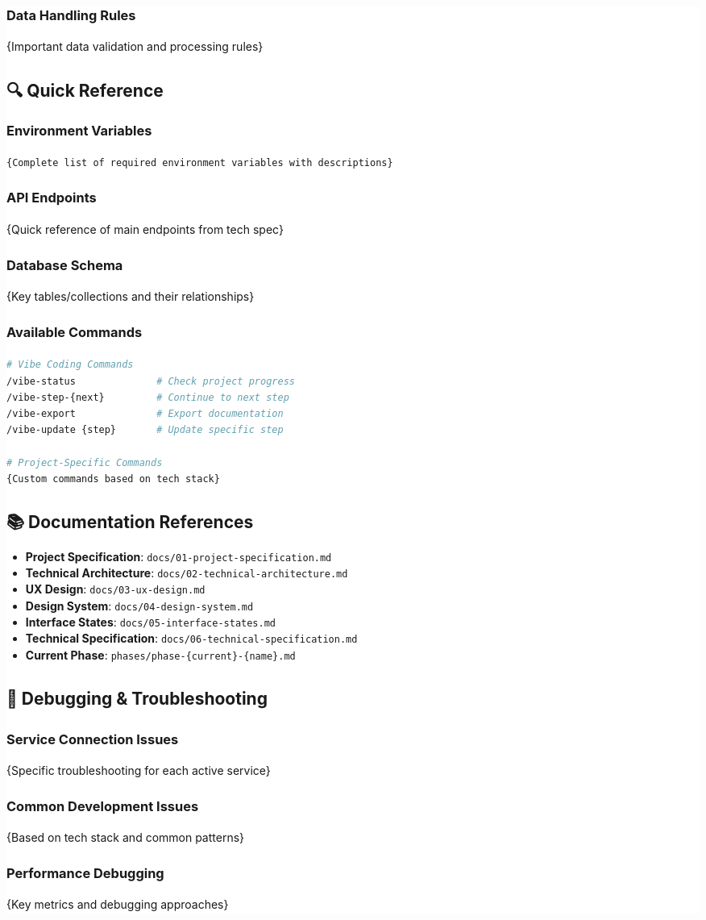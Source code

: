 ### Data Handling Rules
{Important data validation and processing rules}

## 🔍 Quick Reference

### Environment Variables
```env
{Complete list of required environment variables with descriptions}
```

### API Endpoints
{Quick reference of main endpoints from tech spec}

### Database Schema
{Key tables/collections and their relationships}

### Available Commands
```bash
# Vibe Coding Commands
/vibe-status              # Check project progress
/vibe-step-{next}         # Continue to next step
/vibe-export              # Export documentation
/vibe-update {step}       # Update specific step

# Project-Specific Commands
{Custom commands based on tech stack}
```

## 📚 Documentation References

- **Project Specification**: `docs/01-project-specification.md`
- **Technical Architecture**: `docs/02-technical-architecture.md`
- **UX Design**: `docs/03-ux-design.md`
- **Design System**: `docs/04-design-system.md`
- **Interface States**: `docs/05-interface-states.md`
- **Technical Specification**: `docs/06-technical-specification.md`
- **Current Phase**: `phases/phase-{current}-{name}.md`

## 🐛 Debugging & Troubleshooting

### Service Connection Issues
{Specific troubleshooting for each active service}

### Common Development Issues
{Based on tech stack and common patterns}

### Performance Debugging
{Key metrics and debugging approaches}
